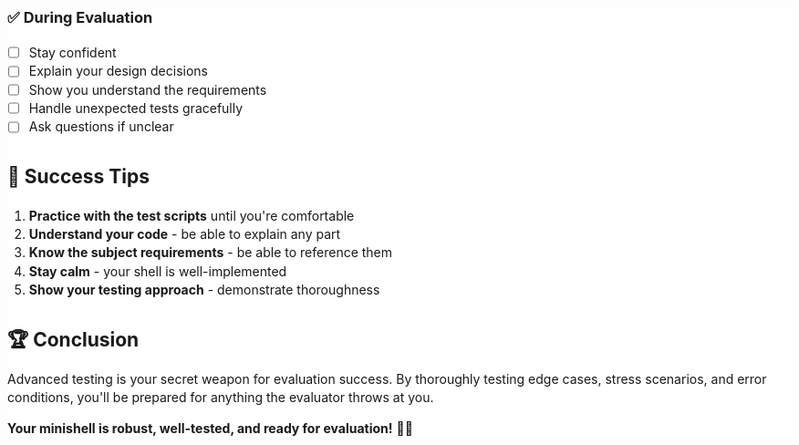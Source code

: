 ### **✅ During Evaluation**
- [ ] Stay confident
- [ ] Explain your design decisions
- [ ] Show you understand the requirements
- [ ] Handle unexpected tests gracefully
- [ ] Ask questions if unclear

## **🎉 Success Tips**

1. **Practice with the test scripts** until you're comfortable
2. **Understand your code** - be able to explain any part
3. **Know the subject requirements** - be able to reference them
4. **Stay calm** - your shell is well-implemented
5. **Show your testing approach** - demonstrate thoroughness

## **🏆 Conclusion**

Advanced testing is your secret weapon for evaluation success. By thoroughly testing edge cases, stress scenarios, and error conditions, you'll be prepared for anything the evaluator throws at you.

**Your minishell is robust, well-tested, and ready for evaluation!** 🚀✨
